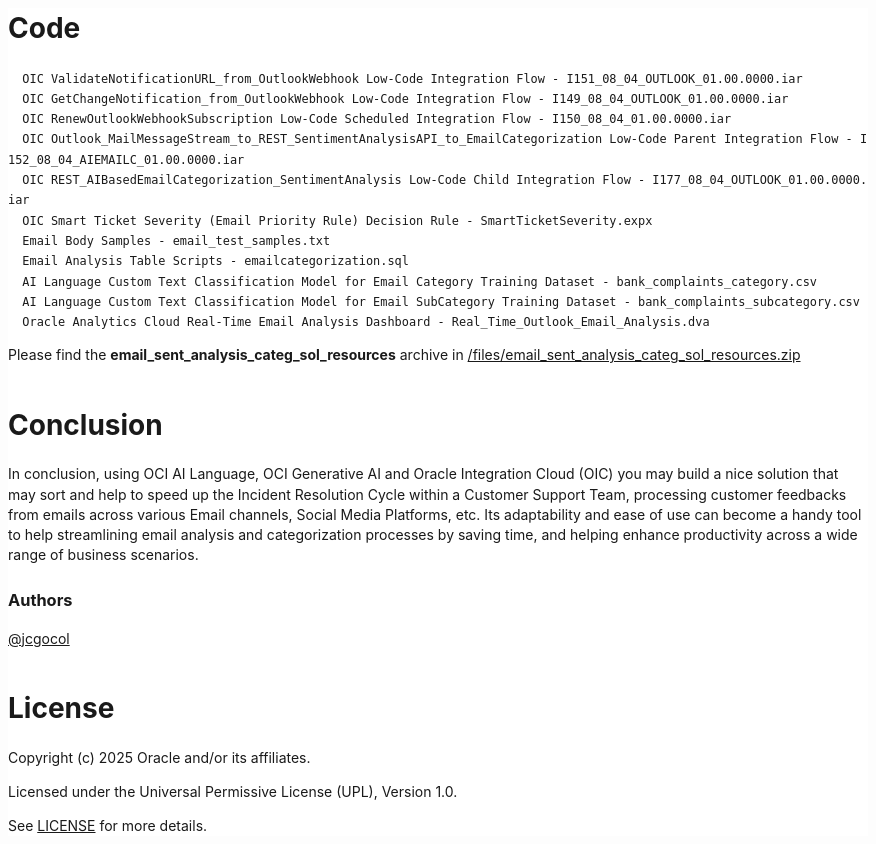 # Code
      OIC ValidateNotificationURL_from_OutlookWebhook Low-Code Integration Flow - I151_08_04_OUTLOOK_01.00.0000.iar
      OIC GetChangeNotification_from_OutlookWebhook Low-Code Integration Flow - I149_08_04_OUTLOOK_01.00.0000.iar
      OIC RenewOutlookWebhookSubscription Low-Code Scheduled Integration Flow - I150_08_04_01.00.0000.iar
      OIC Outlook_MailMessageStream_to_REST_SentimentAnalysisAPI_to_EmailCategorization Low-Code Parent Integration Flow - I152_08_04_AIEMAILC_01.00.0000.iar
      OIC REST_AIBasedEmailCategorization_SentimentAnalysis Low-Code Child Integration Flow - I177_08_04_OUTLOOK_01.00.0000.iar
      OIC Smart Ticket Severity (Email Priority Rule) Decision Rule - SmartTicketSeverity.expx
      Email Body Samples - email_test_samples.txt
      Email Analysis Table Scripts - emailcategorization.sql
      AI Language Custom Text Classification Model for Email Category Training Dataset - bank_complaints_category.csv
      AI Language Custom Text Classification Model for Email SubCategory Training Dataset - bank_complaints_subcategory.csv
      Oracle Analytics Cloud Real-Time Email Analysis Dashboard - Real_Time_Outlook_Email_Analysis.dva

Please find the **email_sent_analysis_categ_sol_resources** archive in <a href="./email_sent_analysis_categ_sol_resources.zip">/files/email_sent_analysis_categ_sol_resources.zip</a>

# Conclusion

In conclusion, using OCI AI Language, OCI Generative AI and Oracle Integration Cloud (OIC) you may build a nice solution that may sort and help to speed up the Incident Resolution Cycle within a Customer Support Team, processing customer feedbacks from emails across various Email channels, Social Media Platforms, etc. Its adaptability and ease of use can become a handy tool to help streamlining email analysis and categorization processes by saving time, and helping enhance productivity across a wide range of business scenarios.

### Authors

<a href="https://github.com/jcgocol">@jcgocol</a>

# License
 
Copyright (c) 2025 Oracle and/or its affiliates.
 
Licensed under the Universal Permissive License (UPL), Version 1.0.
 
See [LICENSE](https://github.com/oracle-devrel/technology-engineering/blob/main/LICENSE) for more details.
	
